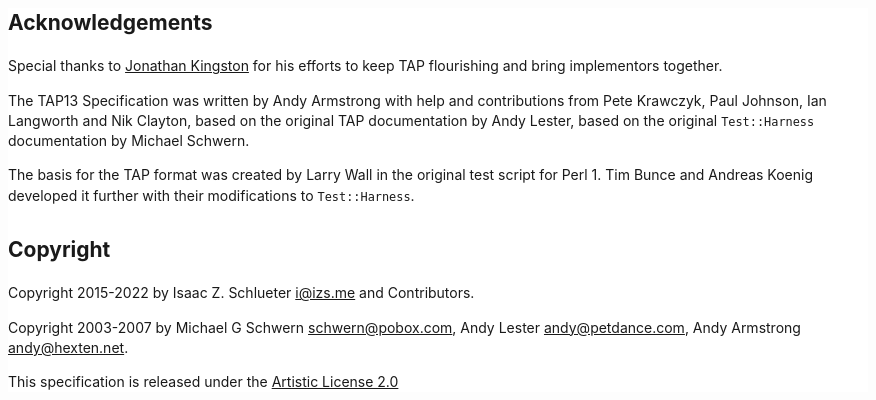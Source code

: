 ## Acknowledgements

Special thanks to [Jonathan Kingston](https://github.com/jonathanKingston)
for his efforts to keep TAP flourishing and bring implementors together.

The TAP13 Specification was written by Andy Armstrong with help and
contributions from Pete Krawczyk, Paul Johnson, Ian Langworth and Nik
Clayton, based on the original TAP documentation by Andy Lester, based on
the original `Test::Harness` documentation by Michael Schwern.

The basis for the TAP format was created by Larry Wall in the original test
script for Perl 1. Tim Bunce and Andreas Koenig developed it further with
their modifications to `Test::Harness`.

## Copyright

Copyright 2015-2022 by Isaac Z. Schlueter <i@izs.me> and Contributors.

Copyright 2003-2007 by Michael G Schwern <schwern@pobox.com>, Andy Lester
<andy@petdance.com>, Andy Armstrong <andy@hexten.net>.

This specification is released under the [Artistic License
2.0](https://spdx.org/licenses/Artistic-2.0)
